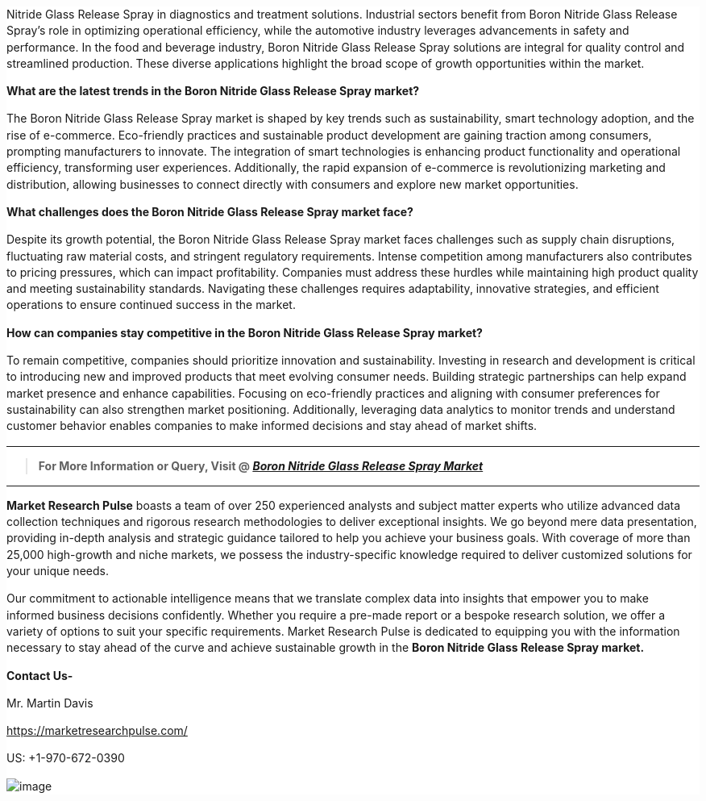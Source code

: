 Nitride Glass Release Spray in diagnostics and treatment solutions. Industrial sectors benefit from Boron Nitride Glass Release Spray&rsquo;s role in optimizing operational efficiency, while the automotive industry leverages advancements in safety and performance. In the food and beverage industry, Boron Nitride Glass Release Spray solutions are integral for quality control and streamlined production. These diverse applications highlight the broad scope of growth opportunities within the market.</p><p><strong>What are the latest trends in the Boron Nitride Glass Release Spray market?</strong></p><p>The Boron Nitride Glass Release Spray market is shaped by key trends such as sustainability, smart technology adoption, and the rise of e-commerce. Eco-friendly practices and sustainable product development are gaining traction among consumers, prompting manufacturers to innovate. The integration of smart technologies is enhancing product functionality and operational efficiency, transforming user experiences. Additionally, the rapid expansion of e-commerce is revolutionizing marketing and distribution, allowing businesses to connect directly with consumers and explore new market opportunities.</p><p><strong>What challenges does the Boron Nitride Glass Release Spray market face?</strong></p><p>Despite its growth potential, the Boron Nitride Glass Release Spray market faces challenges such as supply chain disruptions, fluctuating raw material costs, and stringent regulatory requirements. Intense competition among manufacturers also contributes to pricing pressures, which can impact profitability. Companies must address these hurdles while maintaining high product quality and meeting sustainability standards. Navigating these challenges requires adaptability, innovative strategies, and efficient operations to ensure continued success in the market.</p><p><strong>How can companies stay competitive in the Boron Nitride Glass Release Spray market?</strong></p><p>To remain competitive, companies should prioritize innovation and sustainability. Investing in research and development is critical to introducing new and improved products that meet evolving consumer needs. Building strategic partnerships can help expand market presence and enhance capabilities. Focusing on eco-friendly practices and aligning with consumer preferences for sustainability can also strengthen market positioning. Additionally, leveraging data analytics to monitor trends and understand customer behavior enables companies to make informed decisions and stay ahead of market shifts.</p><hr /><blockquote><p><strong>For More Information or Query, Visit @&nbsp;<em><a href="https://marketresearchpulse.com/report/96831/boron-nitride-glass-release-spray-market?utm_source=Linkedin&utm_medium=019">Boron Nitride Glass Release Spray Market</a></em></strong></p></blockquote><hr /><p><strong>Market Research Pulse</strong> boasts a team of over 250 experienced analysts and subject matter experts who utilize advanced data collection techniques and rigorous research methodologies to deliver exceptional insights. We go beyond mere data presentation, providing in-depth analysis and strategic guidance tailored to help you achieve your business goals. With coverage of more than 25,000 high-growth and niche markets, we possess the industry-specific knowledge required to deliver customized solutions for your unique needs.</p><p>Our commitment to actionable intelligence means that we translate complex data into insights that empower you to make informed business decisions confidently. Whether you require a pre-made report or a bespoke research solution, we offer a variety of options to suit your specific requirements. Market Research Pulse is dedicated to equipping you with the information necessary to stay ahead of the curve and achieve sustainable growth in the <strong>Boron Nitride Glass Release Spray market.</strong></p><p><strong>Contact Us-</strong></p><p>Mr. Martin Davis</p><p>https://marketresearchpulse.com/</p><p>US: +1-970-672-0390</p>
![image](https://github.com/user-attachments/assets/f9e276e7-d85b-4343-861d-52d8865f42c0)
